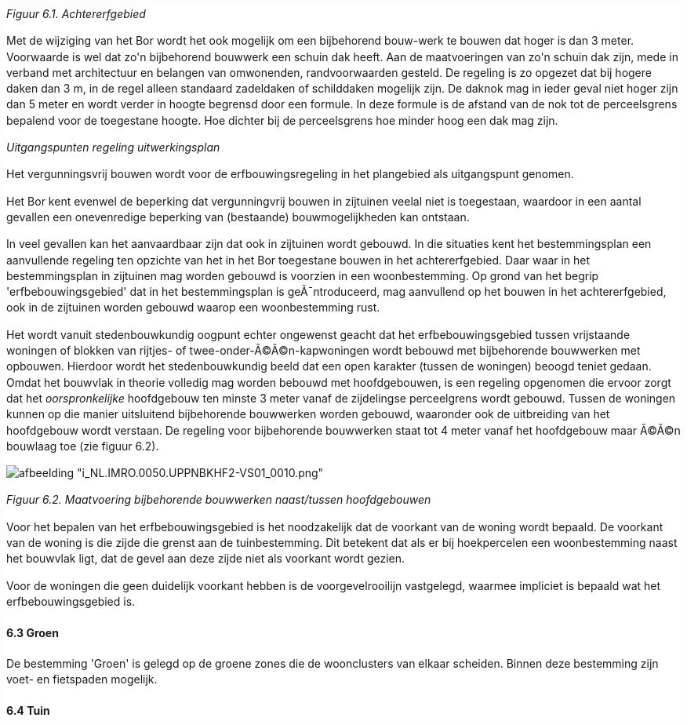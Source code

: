 *Figuur 6\.1\. Achtererfgebied*

Met de wijziging van het Bor wordt het ook mogelijk om een bijbehorend bouw\-werk te bouwen dat hoger is dan 3 meter. Voorwaarde is wel dat zo'n bijbehorend bouwwerk een schuin dak heeft. Aan de maatvoeringen van zo'n schuin dak zijn, mede in verband met architectuur en belangen van omwonenden, randvoorwaarden gesteld. De regeling is zo opgezet dat bij hogere daken dan 3 m, in de regel alleen standaard zadeldaken of schilddaken mogelijk zijn. De daknok mag in ieder geval niet hoger zijn dan 5 meter en wordt verder in hoogte begrensd door een formule. In deze formule is de afstand van de nok tot de perceelsgrens bepalend voor de toegestane hoogte. Hoe dichter bij de perceelsgrens hoe minder hoog een dak mag zijn.

*Uitgangspunten regeling uitwerkingsplan*

Het vergunningsvrij bouwen wordt voor de erfbouwingsregeling in het plangebied als uitgangspunt genomen.

Het Bor kent evenwel de beperking dat vergunningvrij bouwen in zijtuinen veelal niet is toegestaan, waardoor in een aantal gevallen een onevenredige beperking van (bestaande) bouwmogelijkheden kan ontstaan.

In veel gevallen kan het aanvaardbaar zijn dat ook in zijtuinen wordt gebouwd. In die situaties kent het bestemmingsplan een aanvullende regeling ten opzichte van het in het Bor toegestane bouwen in het achtererfgebied. Daar waar in het bestemmingsplan in zijtuinen mag worden gebouwd is voorzien in een woonbestemming. Op grond van het begrip 'erfbebouwingsgebied' dat in het bestemmingsplan is geÃ¯ntroduceerd, mag aanvullend op het bouwen in het achtererfgebied, ook in de zijtuinen worden gebouwd waarop een woonbestemming rust.

Het wordt vanuit stedenbouwkundig oogpunt echter ongewenst geacht dat het erfbebouwingsgebied tussen vrijstaande woningen of blokken van rijtjes\- of twee\-onder\-Ã©Ã©n\-kapwoningen wordt bebouwd met bijbehorende bouwwerken met opbouwen. Hierdoor wordt het stedenbouwkundig beeld dat een open karakter (tussen de woningen) beoogd teniet gedaan. Omdat het bouwvlak in theorie volledig mag worden bebouwd met hoofdgebouwen, is een regeling opgenomen die ervoor zorgt dat het *oorspronkelijke* hoofdgebouw ten minste 3 meter vanaf de zijdelingse perceelgrens wordt gebouwd. Tussen de woningen kunnen op die manier uitsluitend bijbehorende bouwwerken worden gebouwd, waaronder ook de uitbreiding van het hoofdgebouw wordt verstaan. De regeling voor bijbehorende bouwwerken staat tot 4 meter vanaf het hoofdgebouw maar Ã©Ã©n bouwlaag toe (zie figuur 6\.2\).

![afbeelding "i_NL.IMRO.0050.UPPNBKHF2-VS01_0010.png"](i_NL.IMRO.0050.UPPNBKHF2-VS01_0010.png)

*Figuur 6\.2\. Maatvoering bijbehorende bouwwerken naast/tussen hoofdgebouwen*

Voor het bepalen van het erfbebouwingsgebied is het noodzakelijk dat de voorkant van de woning wordt bepaald. De voorkant van de woning is die zijde die grenst aan de tuinbestemming. Dit betekent dat als er bij hoekpercelen een woonbestemming naast het bouwvlak ligt, dat de gevel aan deze zijde niet als voorkant wordt gezien.

Voor de woningen die geen duidelijk voorkant hebben is de voorgevelrooilijn vastgelegd, waarmee impliciet is bepaald wat het erfbebouwingsgebied is.

#### 6\.3 Groen

De bestemming 'Groen' is gelegd op de groene zones die de woonclusters van elkaar scheiden. Binnen deze bestemming zijn voet\- en fietspaden mogelijk.

#### 6\.4 Tuin
